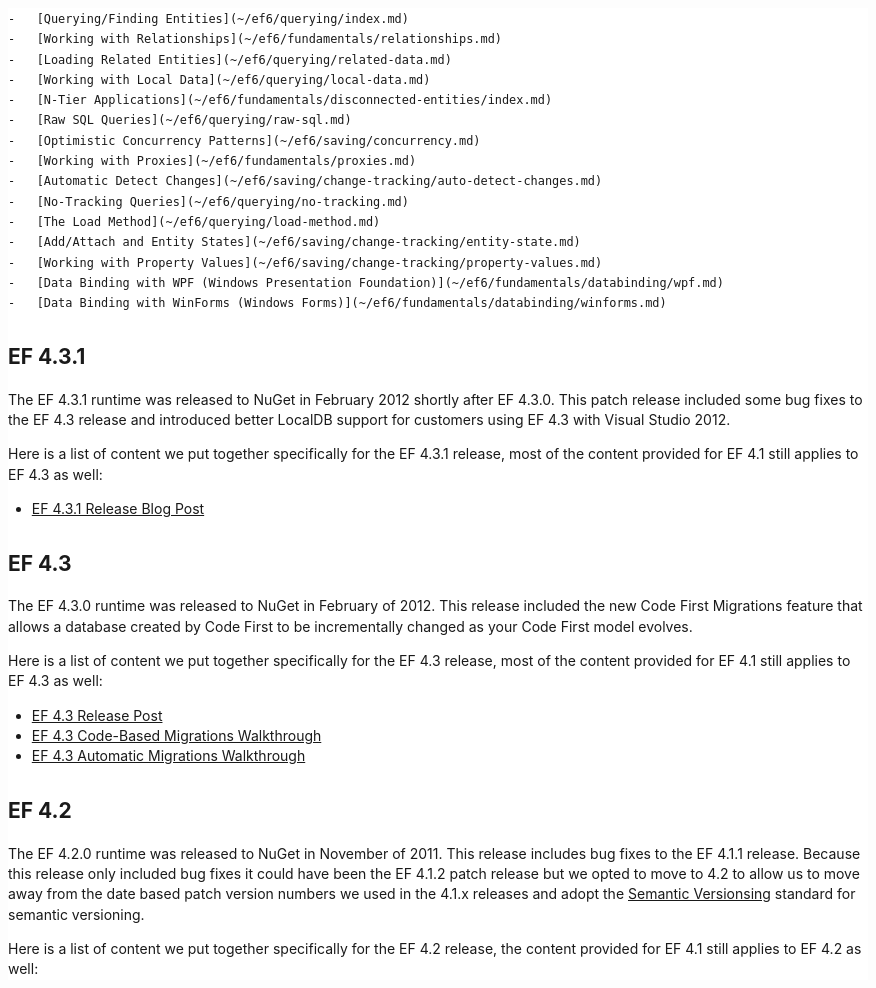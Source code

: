     -   [Querying/Finding Entities](~/ef6/querying/index.md)
    -   [Working with Relationships](~/ef6/fundamentals/relationships.md)
    -   [Loading Related Entities](~/ef6/querying/related-data.md)
    -   [Working with Local Data](~/ef6/querying/local-data.md)
    -   [N-Tier Applications](~/ef6/fundamentals/disconnected-entities/index.md)
    -   [Raw SQL Queries](~/ef6/querying/raw-sql.md)
    -   [Optimistic Concurrency Patterns](~/ef6/saving/concurrency.md)
    -   [Working with Proxies](~/ef6/fundamentals/proxies.md)
    -   [Automatic Detect Changes](~/ef6/saving/change-tracking/auto-detect-changes.md)
    -   [No-Tracking Queries](~/ef6/querying/no-tracking.md)
    -   [The Load Method](~/ef6/querying/load-method.md)
    -   [Add/Attach and Entity States](~/ef6/saving/change-tracking/entity-state.md)
    -   [Working with Property Values](~/ef6/saving/change-tracking/property-values.md)
    -   [Data Binding with WPF (Windows Presentation Foundation)](~/ef6/fundamentals/databinding/wpf.md)
    -   [Data Binding with WinForms (Windows Forms)](~/ef6/fundamentals/databinding/winforms.md)

## EF 4.3.1
The EF 4.3.1 runtime was released to NuGet in February 2012 shortly after EF 4.3.0.
This patch release included some bug fixes to the EF 4.3 release and introduced better LocalDB support for customers using EF 4.3 with Visual Studio 2012.

Here is a list of content we put together specifically for the EF 4.3.1 release, most of the content provided for EF 4.1 still applies to EF 4.3 as well:

-   [EF 4.3.1 Release Blog  Post](https://blogs.msdn.com/b/adonet/archive/2012/02/29/ef4-3-1-and-ef5-beta-1-available-on-nuget.aspx)

## EF 4.3
The EF 4.3.0 runtime was released to NuGet in February of 2012.
This release included the new Code First Migrations feature that allows a database created by Code First to be incrementally changed as your Code First model evolves.

Here is a list of content we put together specifically for the EF 4.3 release, most of the content provided for EF 4.1 still applies to EF 4.3 as well:
-   [EF 4.3 Release Post](https://blogs.msdn.com/b/adonet/archive/2012/02/09/ef-4-3-released.aspx)
-   [EF 4.3 Code-Based Migrations Walkthrough](https://blogs.msdn.com/b/adonet/archive/2012/02/09/ef-4-3-code-based-migrations-walkthrough.aspx)
-   [EF 4.3 Automatic Migrations Walkthrough](https://blogs.msdn.com/b/adonet/archive/2012/02/09/ef-4-3-automatic-migrations-walkthrough.aspx)

## EF 4.2
The EF 4.2.0 runtime was released to NuGet in November of 2011.
This release includes bug fixes to the EF 4.1.1 release.
Because this release only included bug fixes it could have been the EF 4.1.2 patch release but we opted to move to 4.2 to allow us to move away from the date based patch version numbers we used in the 4.1.x releases and adopt the [Semantic Versionsing](https://semver.org) standard for semantic versioning.

Here is a list of content we put together specifically for the EF 4.2 release, the content provided for EF 4.1 still applies to EF 4.2 as well:

